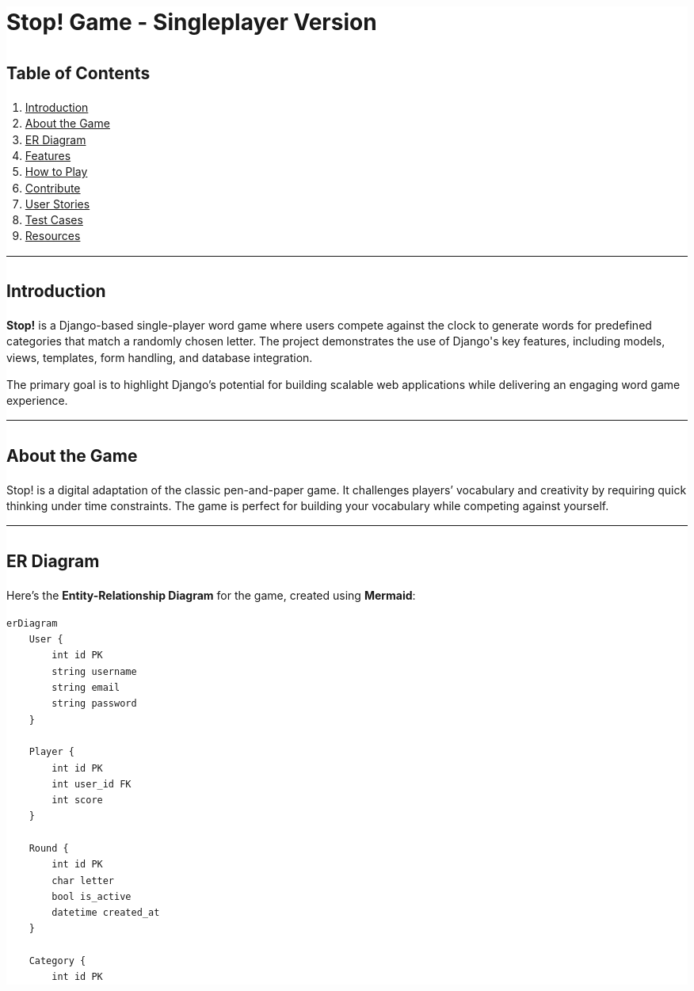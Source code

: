# **Stop! Game - Singleplayer Version**

## **Table of Contents**
1. [Introduction](#introduction)
2. [About the Game](#about-the-game)
3. [ER Diagram](#er-diagram)
4. [Features](#features)
5. [How to Play](#how-to-play)
6. [Contribute](#contribute)
7. [User Stories](#user-stories)
8. [Test Cases](#test-cases)
9. [Resources](#resources)

---

## **Introduction**

**Stop!** is a Django-based single-player word game where users compete against the clock to generate words for predefined categories that match a randomly chosen letter. The project demonstrates the use of Django's key features, including models, views, templates, form handling, and database integration.

The primary goal is to highlight Django’s potential for building scalable web applications while delivering an engaging word game experience.

---

## **About the Game**

Stop! is a digital adaptation of the classic pen-and-paper game. It challenges players’ vocabulary and creativity by requiring quick thinking under time constraints. The game is perfect for building your vocabulary while competing against yourself.

---

## **ER Diagram**

Here’s the **Entity-Relationship Diagram** for the game, created using **Mermaid**:

```mermaid
erDiagram
    User {
        int id PK
        string username
        string email
        string password
    }

    Player {
        int id PK
        int user_id FK
        int score
    }

    Round {
        int id PK
        char letter
        bool is_active
        datetime created_at
    }

    Category {
        int id PK
```